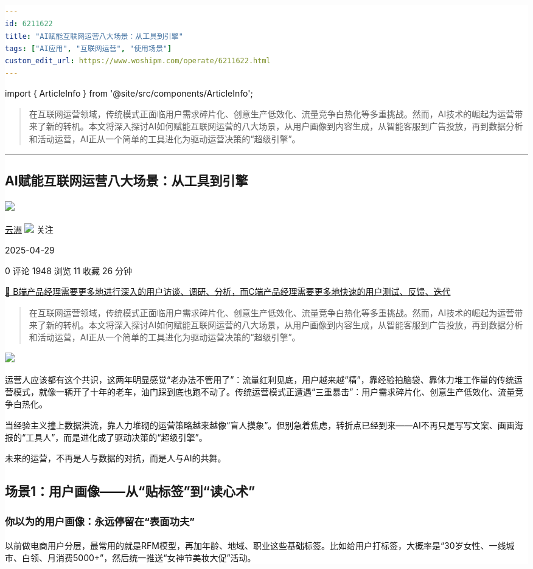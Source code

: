 ```yaml
---
id: 6211622
title: "AI赋能互联网运营八大场景：从工具到引擎"
tags: ["AI应用", "互联网运营", "使用场景"]
custom_edit_url: https://www.woshipm.com/operate/6211622.html
---
```

import { ArticleInfo } from '@site/src/components/ArticleInfo';

<ArticleInfo
    author="云洲"
    authorLink="https://www.woshipm.com/u/293997"
    published="2025-04-29"
    views={1948}
    comments={0}
    collects={11}
/>

> 在互联网运营领域，传统模式正面临用户需求碎片化、创意生产低效化、流量竞争白热化等多重挑战。然而，AI技术的崛起为运营带来了新的转机。本文将深入探讨AI如何赋能互联网运营的八大场景，从用户画像到内容生成，从智能客服到广告投放，再到数据分析和活动运营，AI正从一个简单的工具进化为驱动运营决策的“超级引擎”。

---

## AI赋能互联网运营八大场景：从工具到引擎

[![](https://static.woshipm.com/view/woshipm_api_def_20240321103706_1720.jpg?imageView2/1/w/72/h/72/q/100)](https://www.woshipm.com/u/293997)

[云洲](https://www.woshipm.com/u/293997) ![](https://static.woshipm.com/tag/1101_1@2x.png) 关注

2025-04-29

0 评论 1948 浏览 11 收藏 26 分钟

[🔗 B端产品经理需要更多地进行深入的用户访谈、调研、分析，而C端产品经理需要更多地快速的用户测试、反馈、迭代](https://ke.qidianla.com/courses/bcpm)

> 在互联网运营领域，传统模式正面临用户需求碎片化、创意生产低效化、流量竞争白热化等多重挑战。然而，AI技术的崛起为运营带来了新的转机。本文将深入探讨AI如何赋能互联网运营的八大场景，从用户画像到内容生成，从智能客服到广告投放，再到数据分析和活动运营，AI正从一个简单的工具进化为驱动运营决策的“超级引擎”。

![](https://image.woshipm.com/2023/04/14/91d37828-da9e-11ed-95a1-00163e0b5ff3.png)

运营人应该都有这个共识，这两年明显感觉“老办法不管用了”：流量红利见底，用户越来越“精”，靠经验拍脑袋、靠体力堆工作量的传统运营模式，就像一辆开了十年的老车，油门踩到底也跑不动了。传统运营模式正遭遇“三重暴击”：用户需求碎片化、创意生产低效化、流量竞争白热化。

当经验主义撞上数据洪流，靠人力堆砌的运营策略越来越像“盲人摸象”。但别急着焦虑，转折点已经到来——AI不再只是写写文案、画画海报的“工具人”，而是进化成了驱动决策的“超级引擎”。

未来的运营，不再是人与数据的对抗，而是人与AI的共舞。

## 场景1：用户画像——从“贴标签”到“读心术”

### 你以为的用户画像：永远停留在“表面功夫”

以前做电商用户分层，最常用的就是RFM模型，再加年龄、地域、职业这些基础标签。比如给用户打标签，大概率是“30岁女性、一线城市、白领、月消费5000+”，然后统一推送“女神节美妆大促”活动。
